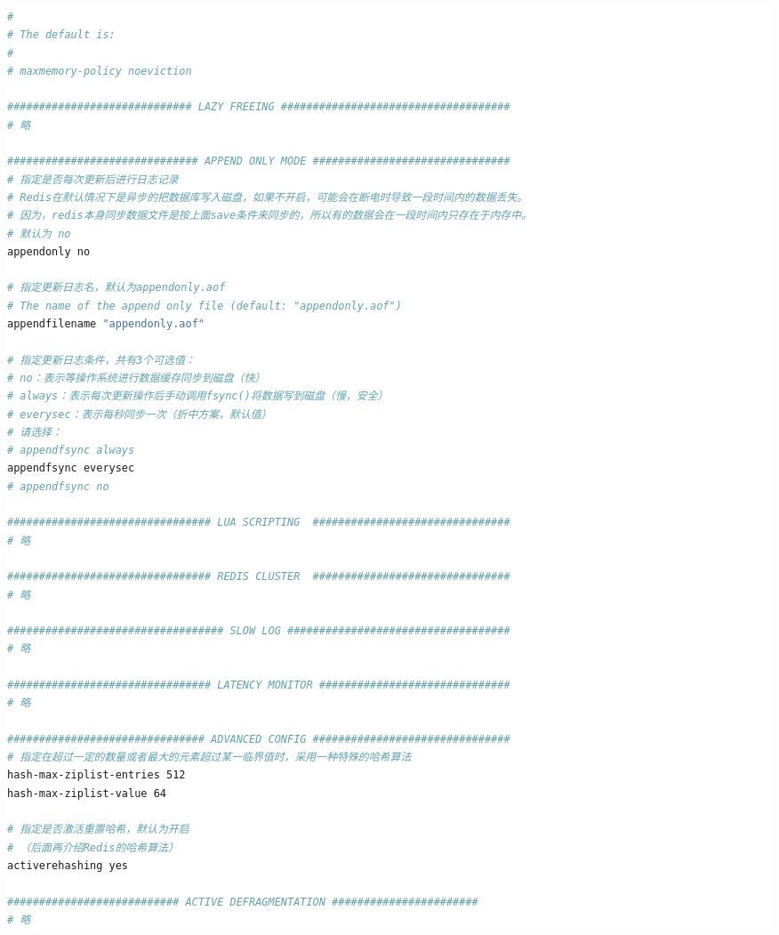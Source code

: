 ```bash title="redis-5.0.8/redis.conf"
#
# The default is:
#
# maxmemory-policy noeviction

############################# LAZY FREEING ####################################
# 略

############################## APPEND ONLY MODE ###############################
# 指定是否每次更新后进行日志记录
# Redis在默认情况下是异步的把数据库写入磁盘，如果不开启，可能会在断电时导致一段时间内的数据丢失。
# 因为，redis本身同步数据文件是按上面save条件来同步的，所以有的数据会在一段时间内只存在于内存中。
# 默认为 no
appendonly no

# 指定更新日志名，默认为appendonly.aof
# The name of the append only file (default: "appendonly.aof")
appendfilename "appendonly.aof"

# 指定更新日志条件，共有3个可选值：
# no：表示等操作系统进行数据缓存同步到磁盘（快）
# always：表示每次更新操作后手动调用fsync()将数据写到磁盘（慢，安全）
# everysec：表示每秒同步一次（折中方案，默认值）
# 请选择：
# appendfsync always
appendfsync everysec
# appendfsync no

################################ LUA SCRIPTING  ###############################
# 略

################################ REDIS CLUSTER  ###############################
# 略

################################## SLOW LOG ###################################
# 略

################################ LATENCY MONITOR ##############################
# 略

############################### ADVANCED CONFIG ###############################
# 指定在超过一定的数量或者最大的元素超过某一临界值时，采用一种特殊的哈希算法
hash-max-ziplist-entries 512
hash-max-ziplist-value 64

# 指定是否激活重置哈希，默认为开启
# （后面再介绍Redis的哈希算法）
activerehashing yes

########################### ACTIVE DEFRAGMENTATION #######################
# 略
```
